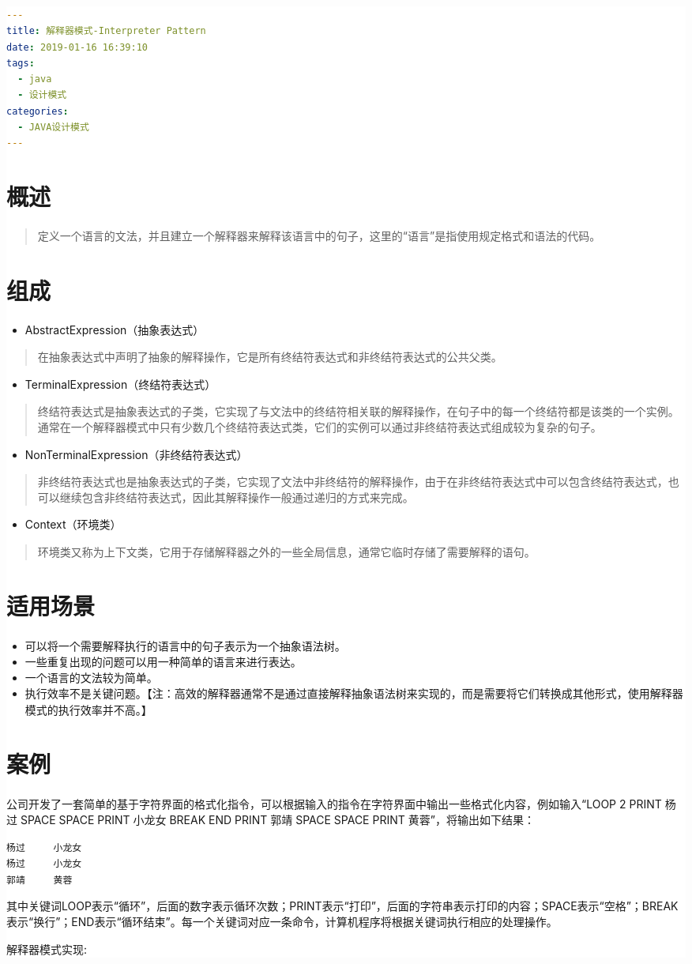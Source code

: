 ```yaml
---
title: 解释器模式-Interpreter Pattern
date: 2019-01-16 16:39:10
tags:
  - java
  - 设计模式
categories: 
  - JAVA设计模式
---
```


# 概述
> 定义一个语言的文法，并且建立一个解释器来解释该语言中的句子，这里的“语言”是指使用规定格式和语法的代码。

# 组成

- AbstractExpression（抽象表达式）
> 在抽象表达式中声明了抽象的解释操作，它是所有终结符表达式和非终结符表达式的公共父类。
- TerminalExpression（终结符表达式）
> 终结符表达式是抽象表达式的子类，它实现了与文法中的终结符相关联的解释操作，在句子中的每一个终结符都是该类的一个实例。通常在一个解释器模式中只有少数几个终结符表达式类，它们的实例可以通过非终结符表达式组成较为复杂的句子。
- NonTerminalExpression（非终结符表达式）
> 非终结符表达式也是抽象表达式的子类，它实现了文法中非终结符的解释操作，由于在非终结符表达式中可以包含终结符表达式，也可以继续包含非终结符表达式，因此其解释操作一般通过递归的方式来完成。
- Context（环境类）
> 环境类又称为上下文类，它用于存储解释器之外的一些全局信息，通常它临时存储了需要解释的语句。

# 适用场景

- 可以将一个需要解释执行的语言中的句子表示为一个抽象语法树。
- 一些重复出现的问题可以用一种简单的语言来进行表达。
- 一个语言的文法较为简单。
- 执行效率不是关键问题。【注：高效的解释器通常不是通过直接解释抽象语法树来实现的，而是需要将它们转换成其他形式，使用解释器模式的执行效率并不高。】

# 案例

公司开发了一套简单的基于字符界面的格式化指令，可以根据输入的指令在字符界面中输出一些格式化内容，例如输入“LOOP 2 PRINT 杨过 SPACE SPACE PRINT 小龙女 BREAK END PRINT 郭靖 SPACE SPACE PRINT 黄蓉”，将输出如下结果：

```
杨过     小龙女
杨过     小龙女
郭靖     黄蓉
```

其中关键词LOOP表示“循环”，后面的数字表示循环次数；PRINT表示“打印”，后面的字符串表示打印的内容；SPACE表示“空格”；BREAK表示“换行”；END表示“循环结束”。每一个关键词对应一条命令，计算机程序将根据关键词执行相应的处理操作。

解释器模式实现:
